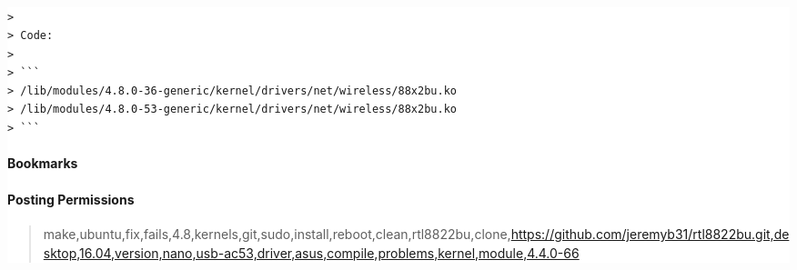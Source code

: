     > 
    > Code:
    > 
    > ```
    > /lib/modules/4.8.0-36-generic/kernel/drivers/net/wireless/88x2bu.ko
    > /lib/modules/4.8.0-53-generic/kernel/drivers/net/wireless/88x2bu.ko
    > ```
    

#### Bookmarks

####  Posting Permissions
> make,ubuntu,fix,fails,4.8,kernels,git,sudo,install,reboot,clean,rtl8822bu,clone,https://github.com/jeremyb31/rtl8822bu.git,desktop,16.04,version,nano,usb-ac53,driver,asus,compile,problems,kernel,module,4.4.0-66